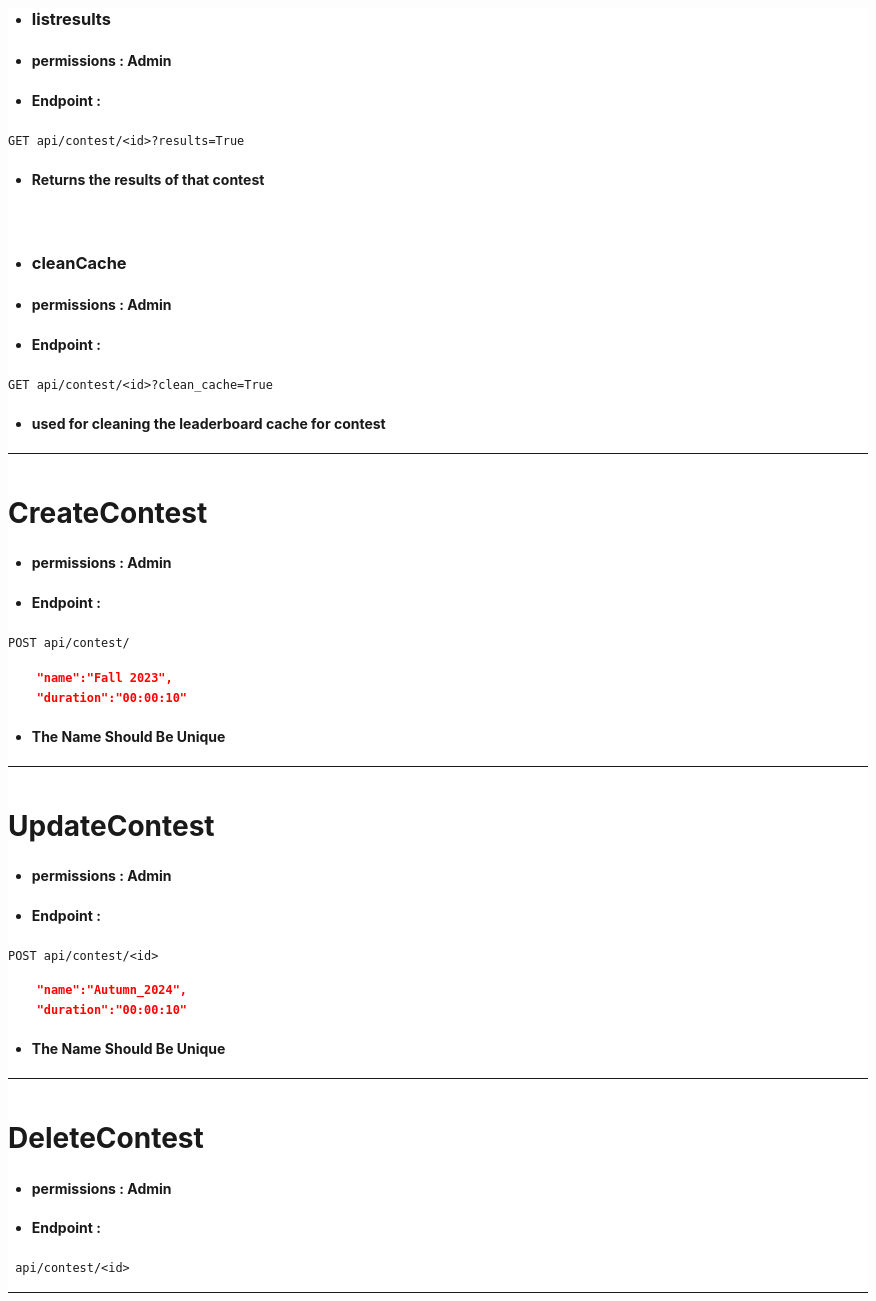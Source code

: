 
* ### listresults
* #### permissions : Admin
* #### Endpoint : 
```
GET api/contest/<id>?results=True
```
* #### Returns the results of that contest
<br>


* ### cleanCache
* #### permissions : Admin
* #### Endpoint : 
```
GET api/contest/<id>?clean_cache=True
```
* #### used for cleaning the leaderboard cache for contest

<hr>



# CreateContest
* #### permissions : Admin
* #### Endpoint : 
```
POST api/contest/
```
```JSON
    "name":"Fall 2023",
    "duration":"00:00:10"
```
* #### The Name Should Be Unique
<hr>

# UpdateContest
* #### permissions : Admin
* #### Endpoint : 
```
POST api/contest/<id>
```
```JSON
	"name":"Autumn_2024",
	"duration":"00:00:10"
```
* #### The Name Should Be Unique
<hr>

# DeleteContest
* #### permissions : Admin
* #### Endpoint : 
```
 api/contest/<id>
```
<hr>

